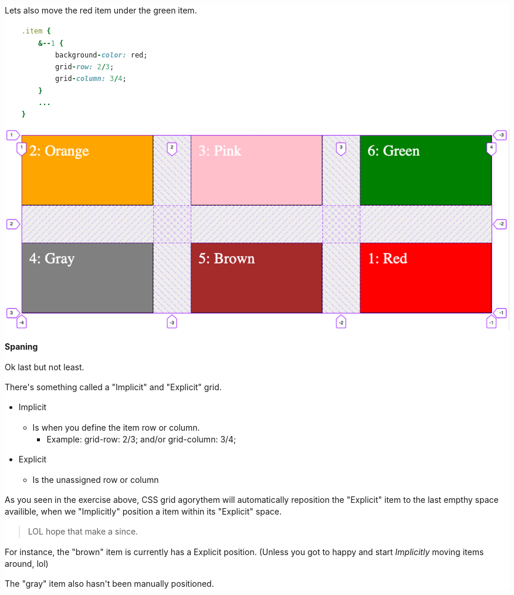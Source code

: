 Lets also move the red item under the green item.

```ruby
    .item {
        &--1 {
            background-color: red;
            grid-row: 2/3;
            grid-column: 3/4;
        }
        ...
    }
```

![](../images/red2:3:.png)

**Spaning**

Ok last but not least.

There's something called a "Implicit" and "Explicit" grid.

* Implicit
    - Is when you define the item row or column.
        - Example: grid-row: 2/3; and/or grid-column: 3/4;

* Explicit
    - Is the unassigned row or column

As you seen in the exercise above, CSS grid agorythem will automatically reposition the "Explicit" item to the last empthy space availible, when we "Implicitly" position a item within its "Explicit" space.

>LOL hope that make a since.

For instance, the "brown" item is currently has a Explicit position. (Unless you got to happy and start *Implicitly* moving items around, lol)

The "gray" item also hasn't been manually positioned.
